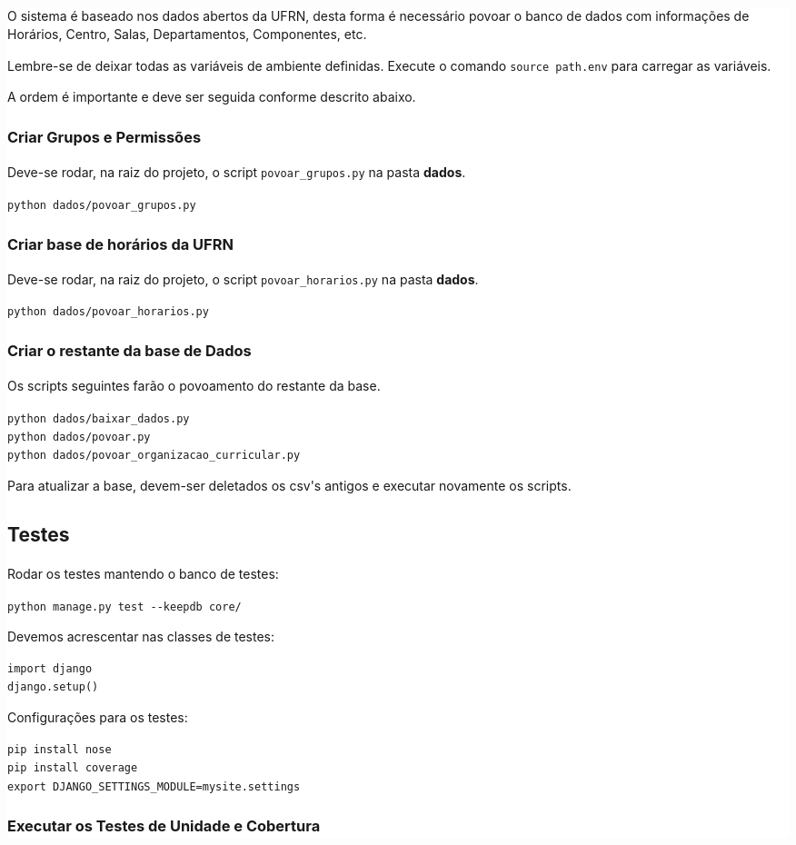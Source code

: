 O sistema é baseado nos dados abertos da UFRN, desta forma é necessário povoar o banco de dados
com informações de Horários, Centro, Salas, Departamentos, Componentes, etc.

Lembre-se de deixar todas as variáveis de ambiente definidas.
Execute o comando ```source path.env``` para carregar as variáveis.

A ordem é importante e deve ser seguida conforme descrito abaixo.

### Criar Grupos e Permissões

Deve-se rodar, na raiz do projeto, o script ```povoar_grupos.py``` na pasta **dados**.

```python dados/povoar_grupos.py```

### Criar base de horários da UFRN

Deve-se rodar, na raiz do projeto, o script ```povoar_horarios.py``` na pasta **dados**.

```python dados/povoar_horarios.py```


### Criar o restante da base de Dados

Os scripts seguintes farão o povoamento do restante da base.

```shell script
python dados/baixar_dados.py
python dados/povoar.py
python dados/povoar_organizacao_curricular.py
```

Para atualizar a base, devem-ser deletados os csv's antigos e executar novamente os scripts.

## Testes

Rodar os testes mantendo o banco de testes:

```shell script
python manage.py test --keepdb core/
```

Devemos acrescentar nas classes de testes:

```pythonstub
import django
django.setup()
```

Configurações para os testes:

```shell script
pip install nose
pip install coverage
export DJANGO_SETTINGS_MODULE=mysite.settings
```

### Executar os Testes de Unidade e Cobertura
